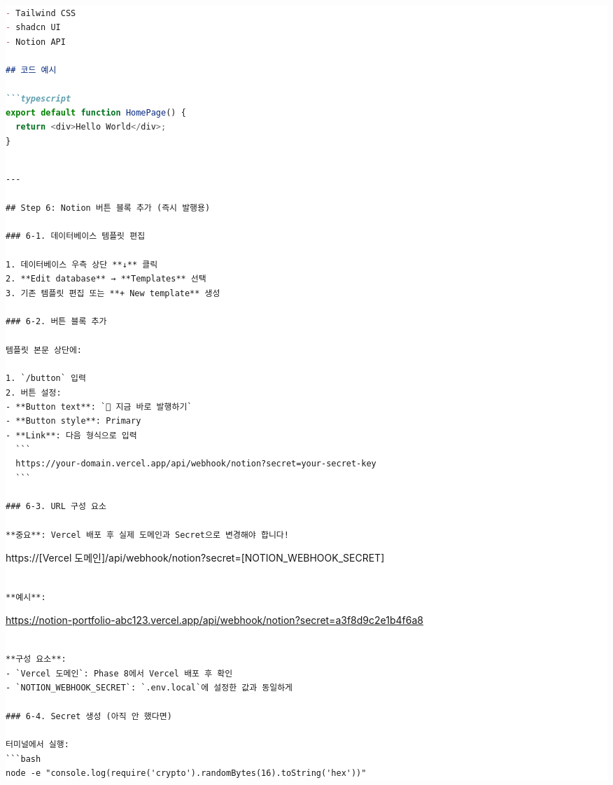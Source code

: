    ```markdown
   - Tailwind CSS
   - shadcn UI
   - Notion API
   
   ## 코드 예시
   
   ```typescript
   export default function HomePage() {
     return <div>Hello World</div>;
   }
   ```
   ```

---

## Step 6: Notion 버튼 블록 추가 (즉시 발행용)

### 6-1. 데이터베이스 템플릿 편집

1. 데이터베이스 우측 상단 **↓** 클릭
2. **Edit database** → **Templates** 선택
3. 기존 템플릿 편집 또는 **+ New template** 생성

### 6-2. 버튼 블록 추가

템플릿 본문 상단에:

1. `/button` 입력
2. 버튼 설정:
   - **Button text**: `🚀 지금 바로 발행하기`
   - **Button style**: Primary
   - **Link**: 다음 형식으로 입력
     ```
     https://your-domain.vercel.app/api/webhook/notion?secret=your-secret-key
     ```

### 6-3. URL 구성 요소

**중요**: Vercel 배포 후 실제 도메인과 Secret으로 변경해야 합니다!

```
https://[Vercel 도메인]/api/webhook/notion?secret=[NOTION_WEBHOOK_SECRET]
```

**예시**:
```
https://notion-portfolio-abc123.vercel.app/api/webhook/notion?secret=a3f8d9c2e1b4f6a8
```

**구성 요소**:
- `Vercel 도메인`: Phase 8에서 Vercel 배포 후 확인
- `NOTION_WEBHOOK_SECRET`: `.env.local`에 설정한 값과 동일하게

### 6-4. Secret 생성 (아직 안 했다면)

터미널에서 실행:
```bash
node -e "console.log(require('crypto').randomBytes(16).toString('hex'))"
```
